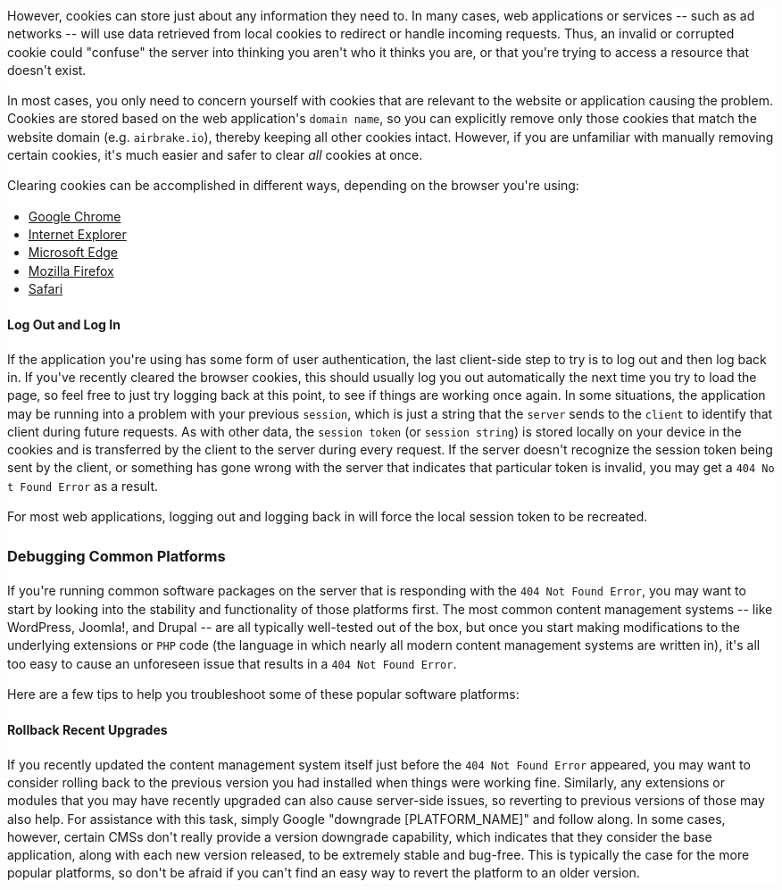 However, cookies can store just about any information they need to.  In many cases, web applications or services -- such as ad networks -- will use data retrieved from local cookies to redirect or handle incoming requests.  Thus, an invalid or corrupted cookie could "confuse" the server into thinking you aren't who it thinks you are, or that you're trying to access a resource that doesn't exist.

In most cases, you only need to concern yourself with cookies that are relevant to the website or application causing the problem.  Cookies are stored based on the web application's `domain name`, so you can explicitly remove only those cookies that match the website domain (e.g. `airbrake.io`), thereby keeping all other cookies intact.  However, if you are unfamiliar with manually removing certain cookies, it's much easier and safer to clear _all_ cookies at once.  

Clearing cookies can be accomplished in different ways, depending on the browser you're using:

- [Google Chrome](https://support.google.com/accounts/answer/32050)
- [Internet Explorer](https://support.microsoft.com/en-us/help/17442/windows-internet-explorer-delete-manage-cookies)
- [Microsoft Edge](https://support.microsoft.com/en-us/help/10607/microsoft-edge-view-delete-browser-history)
- [Mozilla Firefox](https://support.mozilla.org/en-US/kb/delete-cookies-remove-info-websites-stored)
- [Safari](https://support.apple.com/en-us/HT201265)

#### Log Out and Log In

If the application you're using has some form of user authentication, the last client-side step to try is to log out and then log back in.  If you've recently cleared the browser cookies, this should usually log you out automatically the next time you try to load the page, so feel free to just try logging back at this point, to see if things are working once again.  In some situations, the application may be running into a problem with your previous `session`, which is just a string that the `server` sends to the `client` to identify that client during future requests.  As with other data, the `session token` (or `session string`) is stored locally on your device in the cookies and is transferred by the client to the server during every request.  If the server doesn't recognize the session token being sent by the client, or something has gone wrong with the server that indicates that particular token is invalid, you may get a `404 Not Found Error` as a result.

For most web applications, logging out and logging back in will force the local session token to be recreated.

### Debugging Common Platforms

If you're running common software packages on the server that is responding with the `404 Not Found Error`, you may want to start by looking into the stability and functionality of those platforms first.  The most common content management systems -- like WordPress, Joomla!, and Drupal -- are all typically well-tested out of the box, but once you start making modifications to the underlying extensions or `PHP` code (the language in which nearly all modern content management systems are written in), it's all too easy to cause an unforeseen issue that results in a `404 Not Found Error`.

Here are a few tips to help you troubleshoot some of these popular software platforms:

#### Rollback Recent Upgrades

If you recently updated the content management system itself just before the `404 Not Found Error` appeared, you may want to consider rolling back to the previous version you had installed when things were working fine.  Similarly, any extensions or modules that you may have recently upgraded can also cause server-side issues, so reverting to previous versions of those may also help.  For assistance with this task, simply Google "downgrade [PLATFORM_NAME]" and follow along.  In some cases, however, certain CMSs don't really provide a version downgrade capability, which indicates that they consider the base application, along with each new version released, to be extremely stable and bug-free.  This is typically the case for the more popular platforms, so don't be afraid if you can't find an easy way to revert the platform to an older version.
